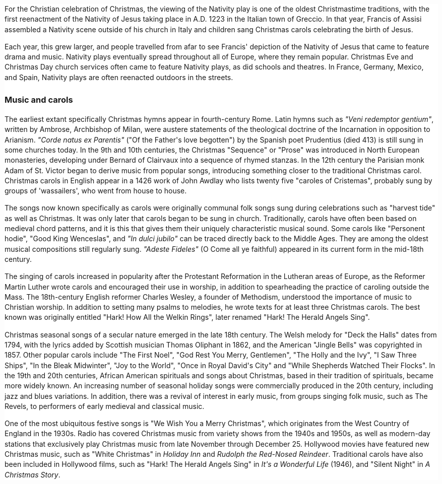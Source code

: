 For the Christian celebration of Christmas, the viewing of the Nativity play is one of the oldest Christmastime traditions, with the first reenactment of the Nativity of Jesus taking place in A.D. 1223 in the Italian town of Greccio. In that year, Francis of Assisi assembled a Nativity scene outside of his church in Italy and children sang Christmas carols celebrating the birth of Jesus.

Each year, this grew larger, and people travelled from afar to see Francis' depiction of the Nativity of Jesus that came to feature drama and music. Nativity plays eventually spread throughout all of Europe, where they remain popular. Christmas Eve and Christmas Day church services often came to feature Nativity plays, as did schools and theatres. In France, Germany, Mexico, and Spain, Nativity plays are often reenacted outdoors in the streets.

### Music and carols

The earliest extant specifically Christmas hymns appear in fourth-century Rome. Latin hymns such as *"Veni redemptor gentium"*, written by Ambrose, Archbishop of Milan, were austere statements of the theological doctrine of the Incarnation in opposition to Arianism. *"Corde natus ex Parentis"* ("Of the Father's love begotten") by the Spanish poet Prudentius (died 413\) is still sung in some churches today. In the 9th and 10th centuries, the Christmas "Sequence" or "Prose" was introduced in North European monasteries, developing under Bernard of Clairvaux into a sequence of rhymed stanzas. In the 12th century the Parisian monk Adam of St. Victor began to derive music from popular songs, introducing something closer to the traditional Christmas carol. Christmas carols in English appear in a 1426 work of John Awdlay who lists twenty five "caroles of Cristemas", probably sung by groups of 'wassailers', who went from house to house.

The songs now known specifically as carols were originally communal folk songs sung during celebrations such as "harvest tide" as well as Christmas. It was only later that carols began to be sung in church. Traditionally, carols have often been based on medieval chord patterns, and it is this that gives them their uniquely characteristic musical sound. Some carols like "Personent hodie", "Good King Wenceslas", and *"In dulci jubilo"* can be traced directly back to the Middle Ages. They are among the oldest musical compositions still regularly sung. *"Adeste Fideles"* (O Come all ye faithful) appeared in its current form in the mid-18th century.

The singing of carols increased in popularity after the Protestant Reformation in the Lutheran areas of Europe, as the Reformer Martin Luther wrote carols and encouraged their use in worship, in addition to spearheading the practice of caroling outside the Mass. The 18th-century English reformer Charles Wesley, a founder of Methodism, understood the importance of music to Christian worship. In addition to setting many psalms to melodies, he wrote texts for at least three Christmas carols. The best known was originally entitled "Hark! How All the Welkin Rings", later renamed "Hark! The Herald Angels Sing".

Christmas seasonal songs of a secular nature emerged in the late 18th century. The Welsh melody for "Deck the Halls" dates from 1794, with the lyrics added by Scottish musician Thomas Oliphant in 1862, and the American "Jingle Bells" was copyrighted in 1857\. Other popular carols include "The First Noel", "God Rest You Merry, Gentlemen", "The Holly and the Ivy", "I Saw Three Ships", "In the Bleak Midwinter", "Joy to the World", "Once in Royal David's City" and "While Shepherds Watched Their Flocks". In the 19th and 20th centuries, African American spirituals and songs about Christmas, based in their tradition of spirituals, became more widely known. An increasing number of seasonal holiday songs were commercially produced in the 20th century, including jazz and blues variations. In addition, there was a revival of interest in early music, from groups singing folk music, such as The Revels, to performers of early medieval and classical music.

One of the most ubiquitous festive songs is "We Wish You a Merry Christmas", which originates from the West Country of England in the 1930s. Radio has covered Christmas music from variety shows from the 1940s and 1950s, as well as modern-day stations that exclusively play Christmas music from late November through December 25\. Hollywood movies have featured new Christmas music, such as "White Christmas" in *Holiday Inn* and *Rudolph the Red-Nosed Reindeer*. Traditional carols have also been included in Hollywood films, such as "Hark! The Herald Angels Sing" in *It's a Wonderful Life* (1946\), and "Silent Night" in *A Christmas Story*.

